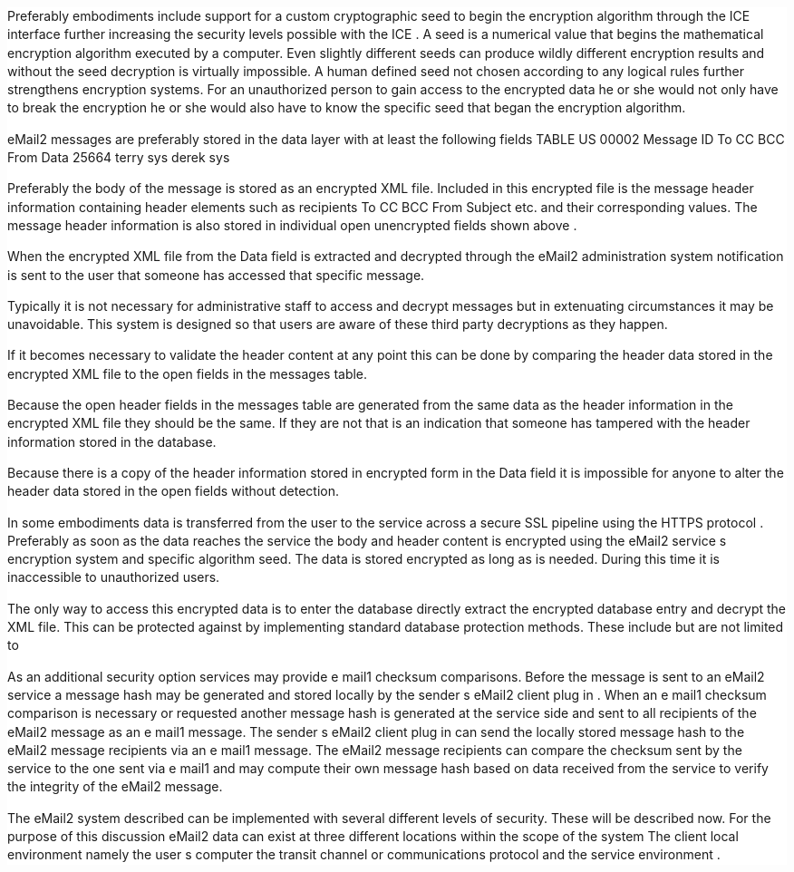 Preferably embodiments include support for a custom cryptographic seed to begin the encryption algorithm through the ICE interface further increasing the security levels possible with the ICE . A seed is a numerical value that begins the mathematical encryption algorithm executed by a computer. Even slightly different seeds can produce wildly different encryption results and without the seed decryption is virtually impossible. A human defined seed not chosen according to any logical rules further strengthens encryption systems. For an unauthorized person to gain access to the encrypted data he or she would not only have to break the encryption he or she would also have to know the specific seed that began the encryption algorithm.

eMail2 messages are preferably stored in the data layer with at least the following fields TABLE US 00002 Message ID To CC BCC From Data 25664 terry sys derek sys 

Preferably the body of the message is stored as an encrypted XML file. Included in this encrypted file is the message header information containing header elements such as recipients To CC BCC From Subject etc. and their corresponding values. The message header information is also stored in individual open unencrypted fields shown above .

When the encrypted XML file from the Data field is extracted and decrypted through the eMail2 administration system notification is sent to the user that someone has accessed that specific message.

Typically it is not necessary for administrative staff to access and decrypt messages but in extenuating circumstances it may be unavoidable. This system is designed so that users are aware of these third party decryptions as they happen.

If it becomes necessary to validate the header content at any point this can be done by comparing the header data stored in the encrypted XML file to the open fields in the messages table.

Because the open header fields in the messages table are generated from the same data as the header information in the encrypted XML file they should be the same. If they are not that is an indication that someone has tampered with the header information stored in the database.

Because there is a copy of the header information stored in encrypted form in the Data field it is impossible for anyone to alter the header data stored in the open fields without detection.

In some embodiments data is transferred from the user to the service across a secure SSL pipeline using the HTTPS protocol . Preferably as soon as the data reaches the service the body and header content is encrypted using the eMail2 service s encryption system and specific algorithm seed. The data is stored encrypted as long as is needed. During this time it is inaccessible to unauthorized users.

The only way to access this encrypted data is to enter the database directly extract the encrypted database entry and decrypt the XML file. This can be protected against by implementing standard database protection methods. These include but are not limited to 

As an additional security option services may provide e mail1 checksum comparisons. Before the message is sent to an eMail2 service a message hash may be generated and stored locally by the sender s eMail2 client plug in . When an e mail1 checksum comparison is necessary or requested another message hash is generated at the service side and sent to all recipients of the eMail2 message as an e mail1 message. The sender s eMail2 client plug in can send the locally stored message hash to the eMail2 message recipients via an e mail1 message. The eMail2 message recipients can compare the checksum sent by the service to the one sent via e mail1 and may compute their own message hash based on data received from the service to verify the integrity of the eMail2 message.

The eMail2 system described can be implemented with several different levels of security. These will be described now. For the purpose of this discussion eMail2 data can exist at three different locations within the scope of the system The client local environment namely the user s computer the transit channel or communications protocol and the service environment .
